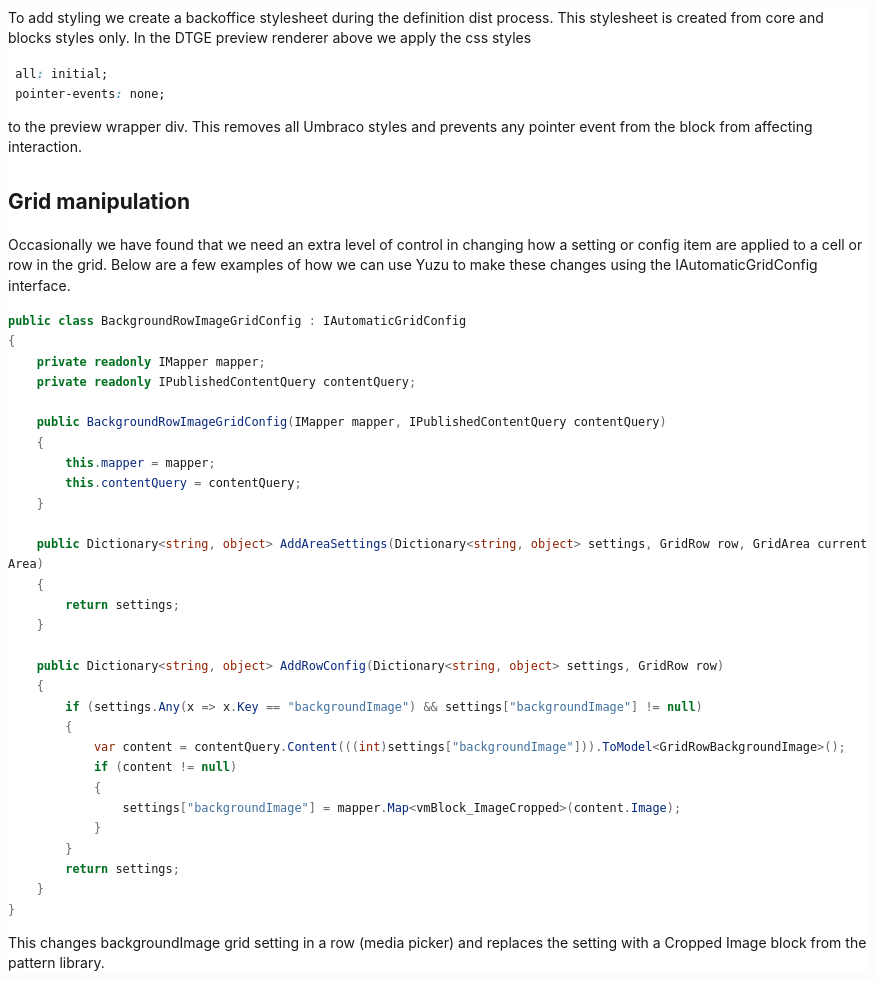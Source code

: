 To add styling we create a backoffice stylesheet during the definition dist process. This stylesheet is created from core and blocks styles only. In the DTGE preview renderer above we apply the css styles

``` css
 all: initial; 
 pointer-events: none; 
``` 
 
 to the preview wrapper div. This removes all Umbraco styles and prevents any pointer event from the block from affecting interaction. 

## Grid manipulation

Occasionally we have found that we need an extra level of control in changing how a setting or config item are applied to a cell or row in the grid. Below are a few examples of how we can use Yuzu to make these changes using the IAutomaticGridConfig interface. 

```c#
public class BackgroundRowImageGridConfig : IAutomaticGridConfig
{
    private readonly IMapper mapper;
    private readonly IPublishedContentQuery contentQuery;

    public BackgroundRowImageGridConfig(IMapper mapper, IPublishedContentQuery contentQuery)
    {
        this.mapper = mapper;
        this.contentQuery = contentQuery;
    }

    public Dictionary<string, object> AddAreaSettings(Dictionary<string, object> settings, GridRow row, GridArea currentArea)
    {
        return settings;
    }

    public Dictionary<string, object> AddRowConfig(Dictionary<string, object> settings, GridRow row)
    {
        if (settings.Any(x => x.Key == "backgroundImage") && settings["backgroundImage"] != null)
        {
            var content = contentQuery.Content(((int)settings["backgroundImage"])).ToModel<GridRowBackgroundImage>();
            if (content != null)
            {
                settings["backgroundImage"] = mapper.Map<vmBlock_ImageCropped>(content.Image);
            }
        }
        return settings;
    }
}
```
This changes backgroundImage grid setting in a row (media picker) and replaces the setting with a Cropped Image block from the pattern library. 
